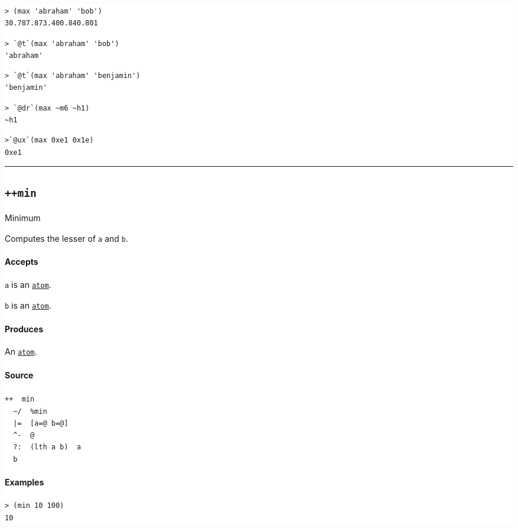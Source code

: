 ```
> (max 'abraham' 'bob')
30.787.873.400.840.801
```

```
> `@t`(max 'abraham' 'bob')
'abraham'
```

```
> `@t`(max 'abraham' 'benjamin')
'benjamin'
```

```
> `@dr`(max ~m6 ~h1)
~h1
```

```
>`@ux`(max 0xe1 0x1e)
0xe1
```

---

## `++min`

Minimum

Computes the lesser of `a` and `b`.

#### Accepts

`a` is an [`atom`](/reference/glossary/atom).

`b` is an [`atom`](/reference/glossary/atom).

#### Produces

An [`atom`](/reference/glossary/atom).

#### Source

```hoon
++  min
  ~/  %min
  |=  [a=@ b=@]
  ^-  @
  ?:  (lth a b)  a
  b
```

#### Examples

```
> (min 10 100)
10
```
